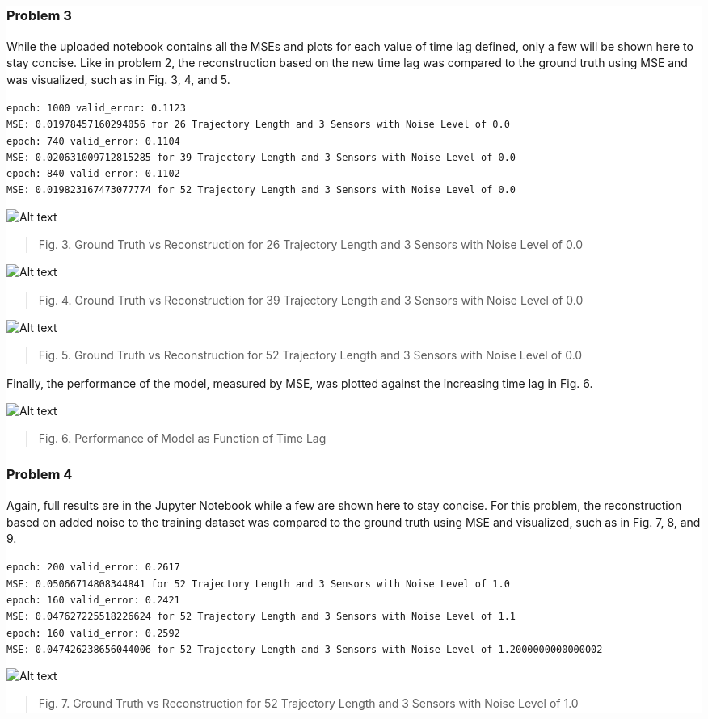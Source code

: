 ### Problem 3
While the uploaded notebook contains all the MSEs and plots for each value of time lag defined, only a few will be shown here to stay concise. Like in problem 2, the reconstruction based on the new time lag was compared to the ground truth using MSE and was visualized, such as in Fig. 3, 4, and 5.

```
epoch: 1000 valid_error: 0.1123
MSE: 0.01978457160294056 for 26 Trajectory Length and 3 Sensors with Noise Level of 0.0
epoch: 740 valid_error: 0.1104
MSE: 0.020631009712815285 for 39 Trajectory Length and 3 Sensors with Noise Level of 0.0
epoch: 840 valid_error: 0.1102
MSE: 0.019823167473077774 for 52 Trajectory Length and 3 Sensors with Noise Level of 0.0
```

![Alt text](https://media.discordapp.net/attachments/1096628827762995220/1108612554323927080/image.png)
> Fig. 3. Ground Truth vs Reconstruction for 26 Trajectory Length and 3 Sensors with Noise Level of 0.0

![Alt text](https://media.discordapp.net/attachments/1096628827762995220/1108612790119321640/image.png)
> Fig. 4. Ground Truth vs Reconstruction for 39 Trajectory Length and 3 Sensors with Noise Level of 0.0

![Alt text](https://media.discordapp.net/attachments/1096628827762995220/1108612887225835530/image.png)
> Fig. 5. Ground Truth vs Reconstruction for 52 Trajectory Length and 3 Sensors with Noise Level of 0.0


Finally, the performance of the model, measured by MSE, was plotted against the increasing time lag in Fig. 6.

![Alt text](https://media.discordapp.net/attachments/1096628827762995220/1108613429536764054/image.png)
> Fig. 6. Performance of Model as Function of Time Lag

### Problem 4
Again, full results are in the Jupyter Notebook while a few are shown here to stay concise. For this problem, the reconstruction based on added noise to the training dataset was compared to the ground truth using MSE and visualized, such as in Fig. 7, 8, and 9.

```
epoch: 200 valid_error: 0.2617
MSE: 0.05066714808344841 for 52 Trajectory Length and 3 Sensors with Noise Level of 1.0
epoch: 160 valid_error: 0.2421
MSE: 0.047627225518226624 for 52 Trajectory Length and 3 Sensors with Noise Level of 1.1
epoch: 160 valid_error: 0.2592
MSE: 0.047426238656044006 for 52 Trajectory Length and 3 Sensors with Noise Level of 1.2000000000000002
```

![Alt text](https://media.discordapp.net/attachments/1096628827762995220/1108614193546006548/image.png)
> Fig. 7. Ground Truth vs Reconstruction for 52 Trajectory Length and 3 Sensors with Noise Level of 1.0
